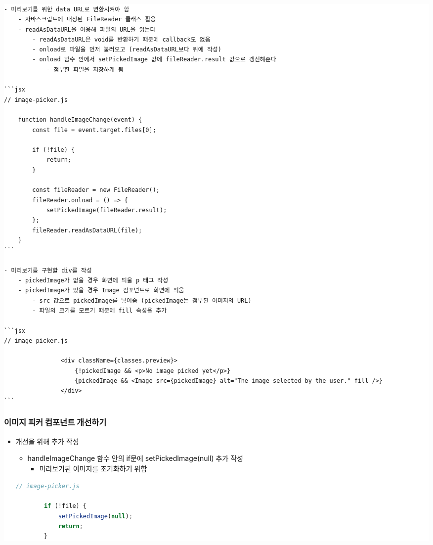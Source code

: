     - 미리보기를 위한 data URL로 변환시켜야 함
        - 자바스크립트에 내장된 FileReader 클래스 활용
        - readAsDataURL을 이용해 파일의 URL을 읽는다
            - readAsDataURL은 void를 반환하기 때문에 callback도 없음
            - onload로 파일을 먼저 불러오고 (readAsDataURL보다 위에 작성)
            - onload 함수 안에서 setPickedImage 값에 fileReader.result 값으로 갱신해준다
                - 첨부한 파일을 저장하게 됨
    
    ```jsx
    // image-picker.js
    
        function handleImageChange(event) {
            const file = event.target.files[0];
    
            if (!file) {
                return;
            }
    
            const fileReader = new FileReader();
            fileReader.onload = () => {
                setPickedImage(fileReader.result);
            };
            fileReader.readAsDataURL(file);
        }
    ```
    
    - 미리보기를 구현할 div를 작성
        - pickedImage가 없을 경우 화면에 띄울 p 태그 작성
        - pickedImage가 있을 경우 Image 컴포넌트로 화면에 띄움
            - src 값으로 pickedImage를 넣어줌 (pickedImage는 첨부된 이미지의 URL)
            - 파일의 크기를 모르기 때문에 fill 속성을 추가
    
    ```jsx
    // image-picker.js
    
                    <div className={classes.preview}>
                        {!pickedImage && <p>No image picked yet</p>}
                        {pickedImage && <Image src={pickedImage} alt="The image selected by the user." fill />}
                    </div>
    ```
    

### 이미지 피커 컴포넌트 개선하기

- 개선을 위해 추가 작성
    - handleImageChange 함수 안의 if문에 setPickedImage(null) 추가 작성
        - 미리보기된 이미지를 초기화하기 위함
    
    ```jsx
    // image-picker.js
    
            if (!file) {
                setPickedImage(null);
                return;
            }
    ```
    